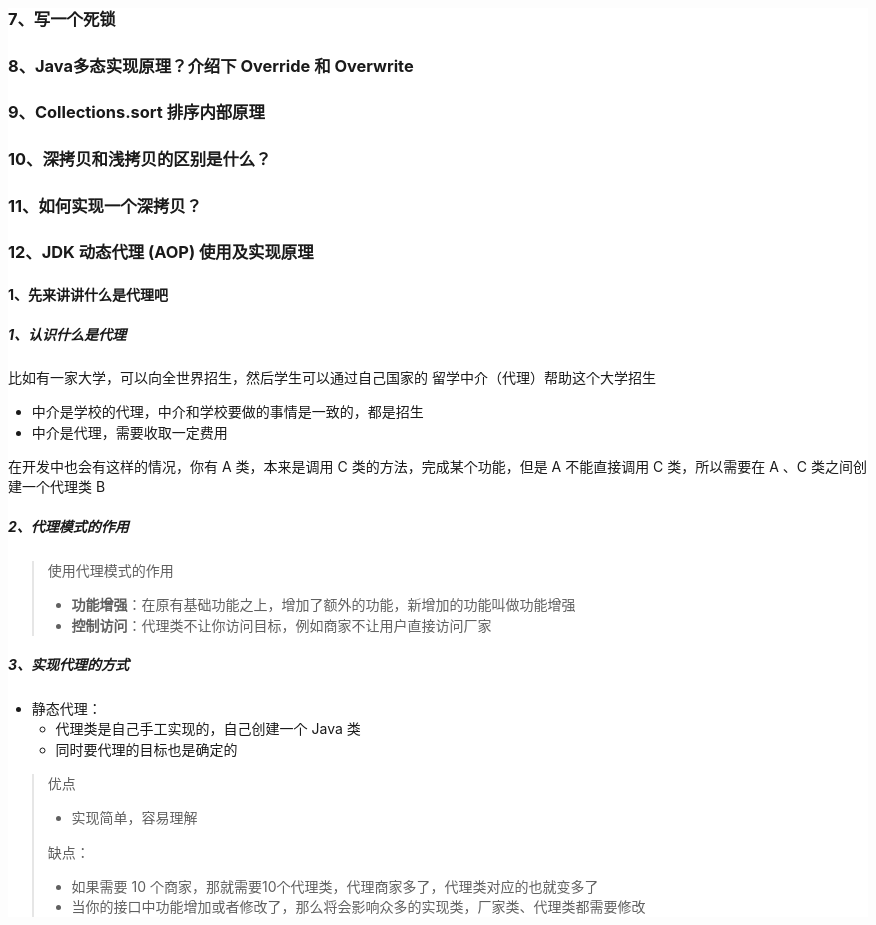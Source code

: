 ### 7、写一个死锁



### 8、Java多态实现原理？介绍下 Override 和 Overwrite



### 9、Collections.sort 排序内部原理



### 10、深拷贝和浅拷贝的区别是什么？



### 11、如何实现一个深拷贝？



### 12、JDK 动态代理 (AOP) 使用及实现原理



#### 1、先来讲讲什么是代理吧



##### 1、认识什么是代理



比如有一家大学，可以向全世界招生，然后学生可以通过自己国家的 留学中介（代理）帮助这个大学招生

-   中介是学校的代理，中介和学校要做的事情是一致的，都是招生
-   中介是代理，需要收取一定费用



在开发中也会有这样的情况，你有 A 类，本来是调用 C 类的方法，完成某个功能，但是 A 不能直接调用 C 类，所以需要在 A 、C 类之间创建一个代理类 B



##### 2、代理模式的作用



>   使用代理模式的作用
>
>   -   **功能增强**：在原有基础功能之上，增加了额外的功能，新增加的功能叫做功能增强
>   -   **控制访问**：代理类不让你访问目标，例如商家不让用户直接访问厂家



##### 3、实现代理的方式



-   静态代理：
    -   代理类是自己手工实现的，自己创建一个 Java 类
    -   同时要代理的目标也是确定的

>   优点
>
>   -   实现简单，容易理解
>
>   缺点：
>
>   -   如果需要 10 个商家，那就需要10个代理类，代理商家多了，代理类对应的也就变多了
>   -   当你的接口中功能增加或者修改了，那么将会影响众多的实现类，厂家类、代理类都需要修改

